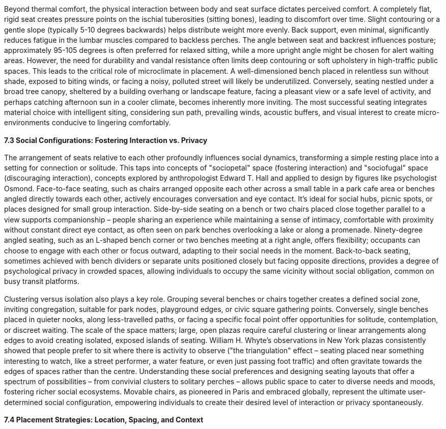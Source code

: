 Beyond thermal comfort, the physical interaction between body and seat surface dictates perceived comfort. A completely flat, rigid seat creates pressure points on the ischial tuberosities (sitting bones), leading to discomfort over time. Slight contouring or a gentle slope (typically 5-10 degrees backwards) helps distribute weight more evenly. Back support, even minimal, significantly reduces fatigue in the lumbar muscles compared to backless perches. The angle between seat and backrest influences posture; approximately 95-105 degrees is often preferred for relaxed sitting, while a more upright angle might be chosen for alert waiting areas. However, the need for durability and vandal resistance often limits deep contouring or soft upholstery in high-traffic public spaces. This leads to the critical role of microclimate in placement. A well-dimensioned bench placed in relentless sun without shade, exposed to biting winds, or facing a noisy, polluted street will likely be underutilized. Conversely, seating nestled under a broad tree canopy, sheltered by a building overhang or landscape feature, facing a pleasant view or a safe level of activity, and perhaps catching afternoon sun in a cooler climate, becomes inherently more inviting. The most successful seating integrates material choice with intelligent siting, considering sun path, prevailing winds, acoustic buffers, and visual interest to create micro-environments conducive to lingering comfortably.

**7.3 Social Configurations: Fostering Interaction vs. Privacy**

The arrangement of seats relative to each other profoundly influences social dynamics, transforming a simple resting place into a setting for connection or solitude. This taps into concepts of "sociopetal" space (fostering interaction) and "sociofugal" space (discouraging interaction), concepts explored by anthropologist Edward T. Hall and applied to design by figures like psychologist Osmond. Face-to-face seating, such as chairs arranged opposite each other across a small table in a park cafe area or benches angled directly towards each other, actively encourages conversation and eye contact. It’s ideal for social hubs, picnic spots, or places designed for small group interaction. Side-by-side seating on a bench or two chairs placed close together parallel to a view supports companionship – people sharing an experience while maintaining a sense of intimacy, comfortable with proximity without constant direct eye contact, as often seen on park benches overlooking a lake or along a promenade. Ninety-degree angled seating, such as an L-shaped bench corner or two benches meeting at a right angle, offers flexibility; occupants can choose to engage with each other or focus outward, adapting to their social needs in the moment. Back-to-back seating, sometimes achieved with bench dividers or separate units positioned closely but facing opposite directions, provides a degree of psychological privacy in crowded spaces, allowing individuals to occupy the same vicinity without social obligation, common on busy transit platforms.

Clustering versus isolation also plays a key role. Grouping several benches or chairs together creates a defined social zone, inviting congregation, suitable for park nodes, playground edges, or civic square gathering points. Conversely, single benches placed in quieter nooks, along less-travelled paths, or facing a specific focal point offer opportunities for solitude, contemplation, or discreet waiting. The scale of the space matters; large, open plazas require careful clustering or linear arrangements along edges to avoid creating isolated, exposed islands of seating. William H. Whyte’s observations in New York plazas consistently showed that people prefer to sit where there is activity to observe ("the triangulation" effect – seating placed near something interesting to watch, like a street performer, a water feature, or even just passing foot traffic) and often gravitate towards the edges of spaces rather than the centre. Understanding these social preferences and designing seating layouts that offer a spectrum of possibilities – from convivial clusters to solitary perches – allows public space to cater to diverse needs and moods, fostering richer social ecosystems. Movable chairs, as pioneered in Paris and embraced globally, represent the ultimate user-determined social configuration, empowering individuals to create their desired level of interaction or privacy spontaneously.

**7.4 Placement Strategies: Location, Spacing, and Context**
